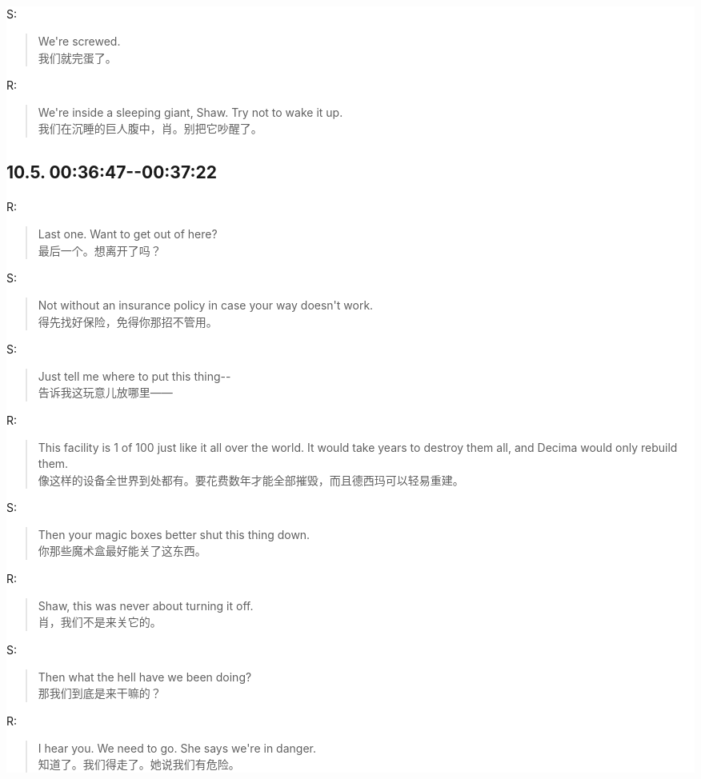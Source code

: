S:
> We're screwed.    
我们就完蛋了。

R:
> We're inside a sleeping giant, Shaw. Try not to wake it up.   
我们在沉睡的巨人腹中，肖。别把它吵醒了。

## 10.5. 00:36:47--00:37:22

R:
> Last one. Want to get out of here?    
最后一个。想离开了吗？

S:
> Not without an insurance policy in case your way doesn't work.    
得先找好保险，免得你那招不管用。

S:
> Just tell me where to put this thing--    
告诉我这玩意儿放哪里——

R:
> This facility is 1 of 100 just like it all over the world. It would take years to destroy them all, and Decima would only rebuild them.   
像这样的设备全世界到处都有。要花费数年才能全部摧毁，而且德西玛可以轻易重建。

S:
> Then your magic boxes better shut this thing down.    
你那些魔术盒最好能关了这东西。

R:
> Shaw, this was never about turning it off.    
肖，我们不是来关它的。

S:
> Then what the hell have we been doing?    
那我们到底是来干嘛的？

R:
> I hear you. We need to go. She says we're in danger.    
知道了。我们得走了。她说我们有危险。
